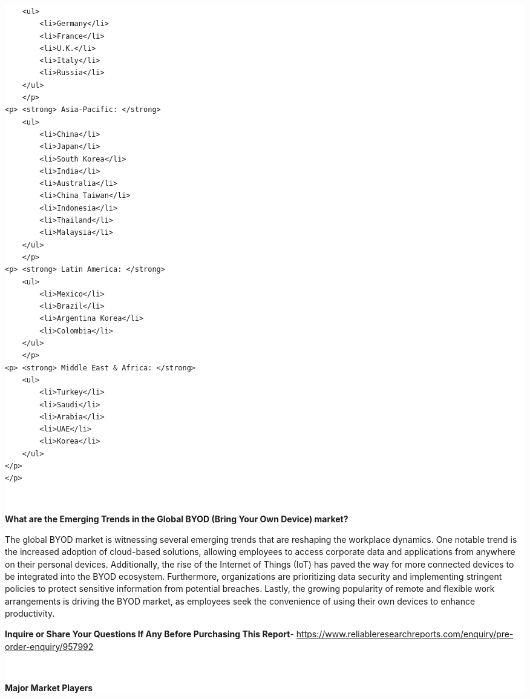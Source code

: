         <ul>
            <li>Germany</li>
            <li>France</li>
            <li>U.K.</li>
            <li>Italy</li>
            <li>Russia</li>
        </ul>
        </p> 
    <p> <strong> Asia-Pacific: </strong>
        <ul>
            <li>China</li>
            <li>Japan</li>
            <li>South Korea</li>
            <li>India</li>
            <li>Australia</li>
            <li>China Taiwan</li>
            <li>Indonesia</li>
            <li>Thailand</li>
            <li>Malaysia</li>
        </ul>
        </p> 
    <p> <strong> Latin America: </strong>
        <ul>
            <li>Mexico</li>
            <li>Brazil</li>
            <li>Argentina Korea</li>
            <li>Colombia</li>
        </ul>
        </p> 
    <p> <strong> Middle East & Africa: </strong>
        <ul>
            <li>Turkey</li>
            <li>Saudi</li>
            <li>Arabia</li>
            <li>UAE</li>
            <li>Korea</li>
        </ul>
    </p>
    </p>
<p>&nbsp;</p>
<p><strong>What are the Emerging Trends in the Global BYOD (Bring Your Own Device) market?</strong></p>
<p><p>The global BYOD market is witnessing several emerging trends that are reshaping the workplace dynamics. One notable trend is the increased adoption of cloud-based solutions, allowing employees to access corporate data and applications from anywhere on their personal devices. Additionally, the rise of the Internet of Things (IoT) has paved the way for more connected devices to be integrated into the BYOD ecosystem. Furthermore, organizations are prioritizing data security and implementing stringent policies to protect sensitive information from potential breaches. Lastly, the growing popularity of remote and flexible work arrangements is driving the BYOD market, as employees seek the convenience of using their own devices to enhance productivity.</p></p>
<p><strong>Inquire or Share Your Questions If Any Before Purchasing This Report</strong>- <a href="https://www.reliableresearchreports.com/enquiry/pre-order-enquiry/957992">https://www.reliableresearchreports.com/enquiry/pre-order-enquiry/957992</a></p>
<p>&nbsp;</p>
<p><strong>Major Market Players</strong></p>